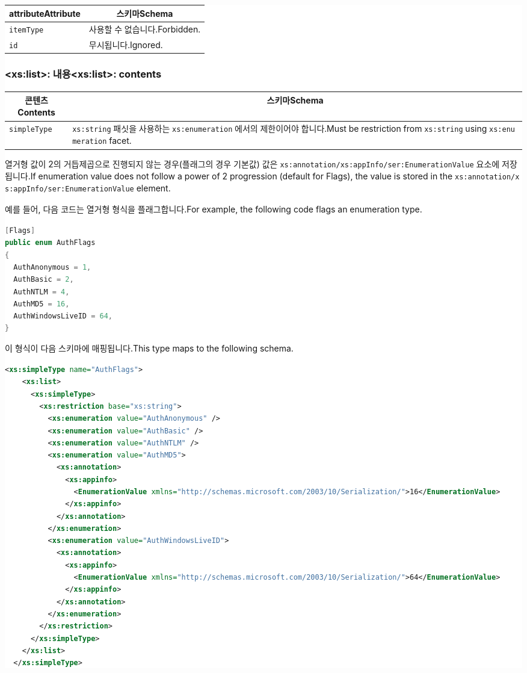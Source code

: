 |<span data-ttu-id="2870f-377">attribute</span><span class="sxs-lookup"><span data-stu-id="2870f-377">Attribute</span></span>|<span data-ttu-id="2870f-378">스키마</span><span class="sxs-lookup"><span data-stu-id="2870f-378">Schema</span></span>|
|---------------|------------|
|`itemType`|<span data-ttu-id="2870f-379">사용할 수 없습니다.</span><span class="sxs-lookup"><span data-stu-id="2870f-379">Forbidden.</span></span>|
|`id`|<span data-ttu-id="2870f-380">무시됩니다.</span><span class="sxs-lookup"><span data-stu-id="2870f-380">Ignored.</span></span>|

### <a name="xslist-contents"></a><span data-ttu-id="2870f-381">\<xs:list>: 내용</span><span class="sxs-lookup"><span data-stu-id="2870f-381">\<xs:list>: contents</span></span>

|<span data-ttu-id="2870f-382">콘텐츠</span><span class="sxs-lookup"><span data-stu-id="2870f-382">Contents</span></span>|<span data-ttu-id="2870f-383">스키마</span><span class="sxs-lookup"><span data-stu-id="2870f-383">Schema</span></span>|
|--------------|------------|
|`simpleType`|<span data-ttu-id="2870f-384">`xs:string` 패싯을 사용하는 `xs:enumeration` 에서의 제한이어야 합니다.</span><span class="sxs-lookup"><span data-stu-id="2870f-384">Must be restriction from `xs:string` using `xs:enumeration` facet.</span></span>|

<span data-ttu-id="2870f-385">열거형 값이 2의 거듭제곱으로 진행되지 않는 경우(플래그의 경우 기본값) 값은 `xs:annotation/xs:appInfo/ser:EnumerationValue` 요소에 저장됩니다.</span><span class="sxs-lookup"><span data-stu-id="2870f-385">If enumeration value does not follow a power of 2 progression (default for Flags), the value is stored in the `xs:annotation/xs:appInfo/ser:EnumerationValue` element.</span></span>

<span data-ttu-id="2870f-386">예를 들어, 다음 코드는 열거형 형식을 플래그합니다.</span><span class="sxs-lookup"><span data-stu-id="2870f-386">For example, the following code flags an enumeration type.</span></span>

```csharp
[Flags]
public enum AuthFlags
{
  AuthAnonymous = 1,
  AuthBasic = 2,
  AuthNTLM = 4,
  AuthMD5 = 16,
  AuthWindowsLiveID = 64,
}
```

<span data-ttu-id="2870f-387">이 형식이 다음 스키마에 매핑됩니다.</span><span class="sxs-lookup"><span data-stu-id="2870f-387">This type maps to the following schema.</span></span>

```xml
<xs:simpleType name="AuthFlags">
    <xs:list>
      <xs:simpleType>
        <xs:restriction base="xs:string">
          <xs:enumeration value="AuthAnonymous" />
          <xs:enumeration value="AuthBasic" />
          <xs:enumeration value="AuthNTLM" />
          <xs:enumeration value="AuthMD5">
            <xs:annotation>
              <xs:appinfo>
                <EnumerationValue xmlns="http://schemas.microsoft.com/2003/10/Serialization/">16</EnumerationValue>
              </xs:appinfo>
            </xs:annotation>
          </xs:enumeration>
          <xs:enumeration value="AuthWindowsLiveID">
            <xs:annotation>
              <xs:appinfo>
                <EnumerationValue xmlns="http://schemas.microsoft.com/2003/10/Serialization/">64</EnumerationValue>
              </xs:appinfo>
            </xs:annotation>
          </xs:enumeration>
        </xs:restriction>
      </xs:simpleType>
    </xs:list>
  </xs:simpleType>
```